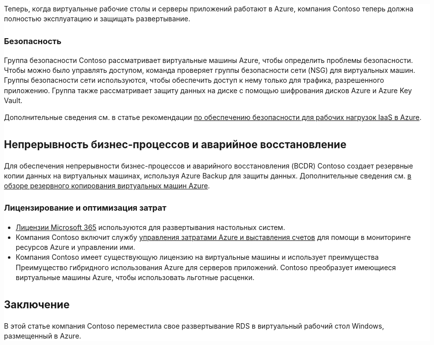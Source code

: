 Теперь, когда виртуальные рабочие столы и серверы приложений работают в Azure, компания Contoso теперь должна полностью эксплуатацию и защищать развертывание.

### <a name="security"></a>Безопасность

Группа безопасности Contoso рассматривает виртуальные машины Azure, чтобы определить проблемы безопасности. Чтобы можно было управлять доступом, команда проверяет группы безопасности сети (NSG) для виртуальных машин. Группы безопасности сети используются, чтобы обеспечить доступ к нему только для трафика, разрешенного приложению. Группа также рассматривает защиту данных на диске с помощью шифрования дисков Azure и Azure Key Vault.

Дополнительные сведения см. в статье рекомендации [по обеспечению безопасности для рабочих нагрузок IaaS в Azure](https://docs.microsoft.com/azure/security/fundamentals/iaas).

## <a name="business-continuity-and-disaster-recovery"></a>Непрерывность бизнес-процессов и аварийное восстановление

Для обеспечения непрерывности бизнес-процессов и аварийного восстановления (BCDR) Contoso создает резервные копии данных на виртуальных машинах, используя Azure Backup для защиты данных. Дополнительные сведения см. [в обзоре резервного копирования виртуальных машин Azure](https://docs.microsoft.com/azure/backup/backup-azure-vms-introduction).

### <a name="licensing-and-cost-optimization"></a>Лицензирование и оптимизация затрат

- [Лицензии Microsoft 365](https://azure.microsoft.com/pricing/details/virtual-desktop/) используются для развертывания настольных систем.
- Компания Contoso включит службу [управления затратами Azure и выставления счетов](https://docs.microsoft.com/azure/cost-management-billing/cost-management-billing-overview) для помощи в мониторинге ресурсов Azure и управлении ими.
- Компания Contoso имеет существующую лицензию на виртуальные машины и использует преимущества Преимущество гибридного использования Azure для серверов приложений. Contoso преобразует имеющиеся виртуальные машины Azure, чтобы использовать льготные расценки.

## <a name="conclusion"></a>Заключение

В этой статье компания Contoso переместила свое развертывание RDS в виртуальный рабочий стол Windows, размещенный в Azure.
